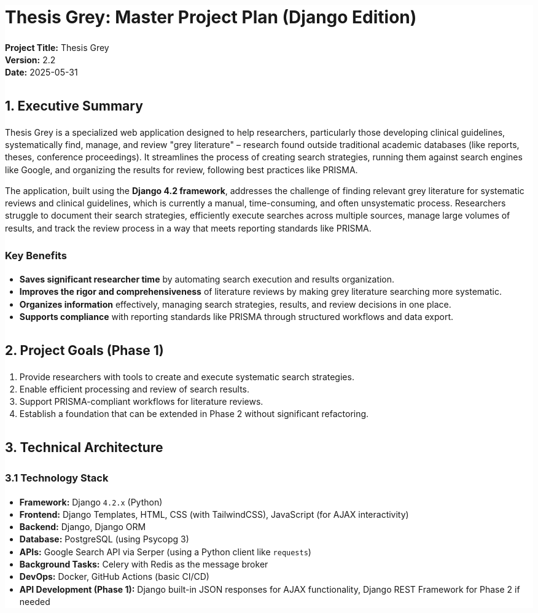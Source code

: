 # Thesis Grey: Master Project Plan (Django Edition)

**Project Title:** Thesis Grey  
**Version:** 2.2  
**Date:** 2025-05-31    

## 1. Executive Summary

Thesis Grey is a specialized web application designed to help researchers, particularly those developing clinical guidelines, systematically find, manage, and review "grey literature" – research found outside traditional academic databases (like reports, theses, conference proceedings). It streamlines the process of creating search strategies, running them against search engines like Google, and organizing the results for review, following best practices like PRISMA.

The application, built using the **Django 4.2 framework**, addresses the challenge of finding relevant grey literature for systematic reviews and clinical guidelines, which is currently a manual, time-consuming, and often unsystematic process. Researchers struggle to document their search strategies, efficiently execute searches across multiple sources, manage large volumes of results, and track the review process in a way that meets reporting standards like PRISMA.

### Key Benefits

- **Saves significant researcher time** by automating search execution and results organization.
- **Improves the rigor and comprehensiveness** of literature reviews by making grey literature searching more systematic.
- **Organizes information** effectively, managing search strategies, results, and review decisions in one place.
- **Supports compliance** with reporting standards like PRISMA through structured workflows and data export.

## 2. Project Goals (Phase 1)

1. Provide researchers with tools to create and execute systematic search strategies.
2. Enable efficient processing and review of search results.
3. Support PRISMA-compliant workflows for literature reviews.
4. Establish a foundation that can be extended in Phase 2 without significant refactoring.

## 3. Technical Architecture

### 3.1 Technology Stack

- **Framework:** Django `4.2.x` (Python)
- **Frontend:** Django Templates, HTML, CSS (with TailwindCSS), JavaScript (for AJAX interactivity)
- **Backend:** Django, Django ORM
- **Database:** PostgreSQL (using Psycopg 3)
- **APIs:** Google Search API via Serper (using a Python client like `requests`)
- **Background Tasks:** Celery with Redis as the message broker
- **DevOps:** Docker, GitHub Actions (basic CI/CD)
- **API Development (Phase 1):** Django built-in JSON responses for AJAX functionality, Django REST Framework for Phase 2 if needed
